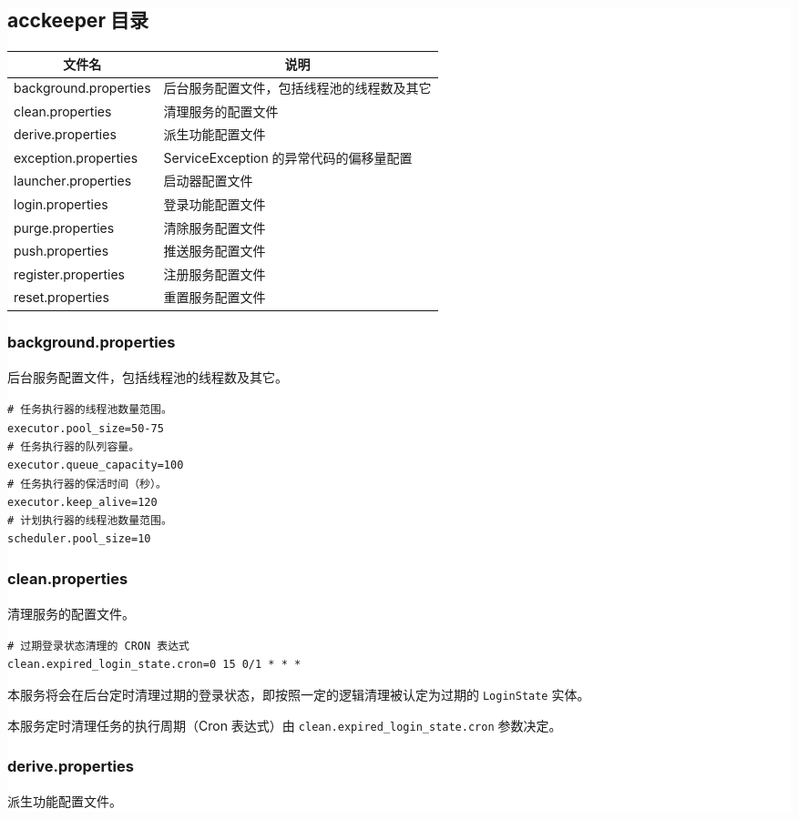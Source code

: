 ## acckeeper 目录

| 文件名                   | 说明                           |
|-----------------------|------------------------------|
| background.properties | 后台服务配置文件，包括线程池的线程数及其它        |
| clean.properties      | 清理服务的配置文件                    |
| derive.properties     | 派生功能配置文件                     |
| exception.properties  | ServiceException 的异常代码的偏移量配置 |
| launcher.properties   | 启动器配置文件                      |
| login.properties      | 登录功能配置文件                     |
| purge.properties      | 清除服务配置文件                     |
| push.properties       | 推送服务配置文件                     |
| register.properties   | 注册服务配置文件                     |
| reset.properties      | 重置服务配置文件                     |

### background.properties

后台服务配置文件，包括线程池的线程数及其它。

```properties
# 任务执行器的线程池数量范围。
executor.pool_size=50-75
# 任务执行器的队列容量。
executor.queue_capacity=100
# 任务执行器的保活时间（秒）。
executor.keep_alive=120
# 计划执行器的线程池数量范围。
scheduler.pool_size=10
```

### clean.properties

清理服务的配置文件。

```properties
# 过期登录状态清理的 CRON 表达式
clean.expired_login_state.cron=0 15 0/1 * * *
```

本服务将会在后台定时清理过期的登录状态，即按照一定的逻辑清理被认定为过期的 `LoginState` 实体。

本服务定时清理任务的执行周期（Cron 表达式）由 `clean.expired_login_state.cron` 参数决定。

### derive.properties

派生功能配置文件。
